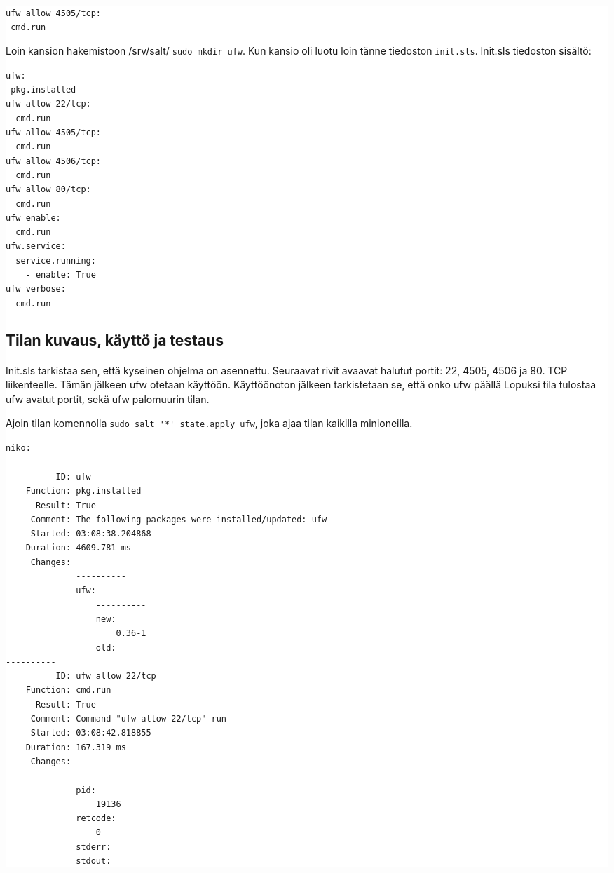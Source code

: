     ufw allow 4505/tcp:
     cmd.run

Loin kansion hakemistoon /srv/salt/ `sudo mkdir ufw`.
Kun kansio oli luotu loin tänne tiedoston `init.sls`. 
Init.sls tiedoston sisältö:

    ufw:
     pkg.installed
    ufw allow 22/tcp:
      cmd.run
    ufw allow 4505/tcp:
      cmd.run
    ufw allow 4506/tcp:
      cmd.run
    ufw allow 80/tcp:
      cmd.run
    ufw enable:
      cmd.run
    ufw.service:
      service.running:
        - enable: True
    ufw verbose:
      cmd.run
## Tilan kuvaus, käyttö ja testaus
Init.sls tarkistaa sen, että kyseinen ohjelma on asennettu.
Seuraavat rivit avaavat halutut portit: 22, 4505, 4506 ja 80. TCP liikenteelle.
Tämän jälkeen ufw otetaan käyttöön.
Käyttöönoton jälkeen tarkistetaan se, että onko ufw päällä
Lopuksi tila tulostaa ufw avatut portit, sekä ufw palomuurin tilan.

Ajoin tilan komennolla `sudo salt '*' state.apply ufw`, joka ajaa tilan kaikilla minioneilla.

    niko:
    ----------
              ID: ufw
        Function: pkg.installed
          Result: True
         Comment: The following packages were installed/updated: ufw
         Started: 03:08:38.204868
        Duration: 4609.781 ms
         Changes:   
                  ----------
                  ufw:
                      ----------
                      new:
                          0.36-1
                      old:
    ----------
              ID: ufw allow 22/tcp
        Function: cmd.run
          Result: True
         Comment: Command "ufw allow 22/tcp" run
         Started: 03:08:42.818855
        Duration: 167.319 ms
         Changes:   
                  ----------
                  pid:
                      19136
                  retcode:
                      0
                  stderr:
                  stdout: